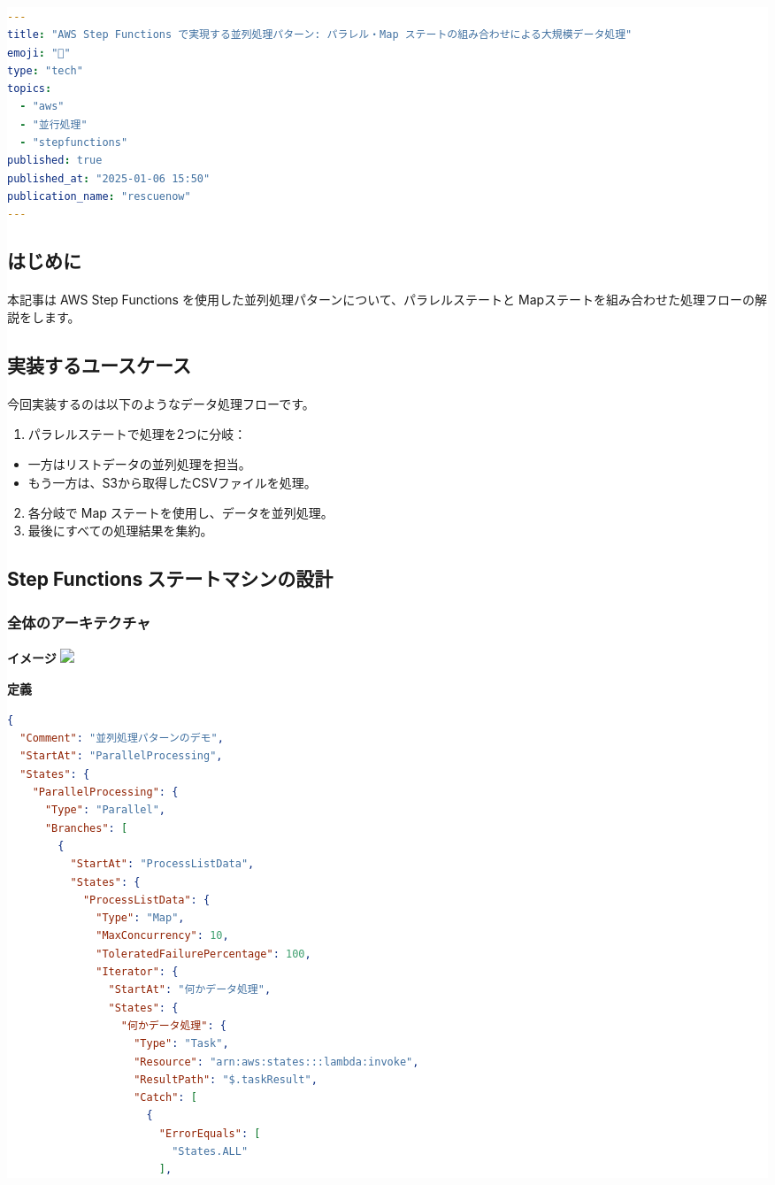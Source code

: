 ```yaml
---
title: "AWS Step Functions で実現する並列処理パターン: パラレル・Map ステートの組み合わせによる大規模データ処理"
emoji: "🍣"
type: "tech"
topics:
  - "aws"
  - "並行処理"
  - "stepfunctions"
published: true
published_at: "2025-01-06 15:50"
publication_name: "rescuenow"
---
```


## はじめに
本記事は AWS Step Functions を使用した並列処理パターンについて、パラレルステートと Mapステートを組み合わせた処理フローの解説をします。

## 実装するユースケース

今回実装するのは以下のようなデータ処理フローです。

1. パラレルステートで処理を2つに分岐：
  - 一方はリストデータの並列処理を担当。
  - もう一方は、S3から取得したCSVファイルを処理。
2. 各分岐で Map ステートを使用し、データを並列処理。
3. 最後にすべての処理結果を集約。

## Step Functions ステートマシンの設計

### 全体のアーキテクチャ

**イメージ**
![](https://storage.googleapis.com/zenn-user-upload/99594b7e4605-20250106.png)

**定義**
```json
{
  "Comment": "並列処理パターンのデモ",
  "StartAt": "ParallelProcessing",
  "States": {
    "ParallelProcessing": {
      "Type": "Parallel",
      "Branches": [
        {
          "StartAt": "ProcessListData",
          "States": {
            "ProcessListData": {
              "Type": "Map",
              "MaxConcurrency": 10,
              "ToleratedFailurePercentage": 100,
              "Iterator": {
                "StartAt": "何かデータ処理",
                "States": {
                  "何かデータ処理": {
                    "Type": "Task",
                    "Resource": "arn:aws:states:::lambda:invoke",
                    "ResultPath": "$.taskResult",
                    "Catch": [
                      {
                        "ErrorEquals": [
                          "States.ALL"
                        ],
```